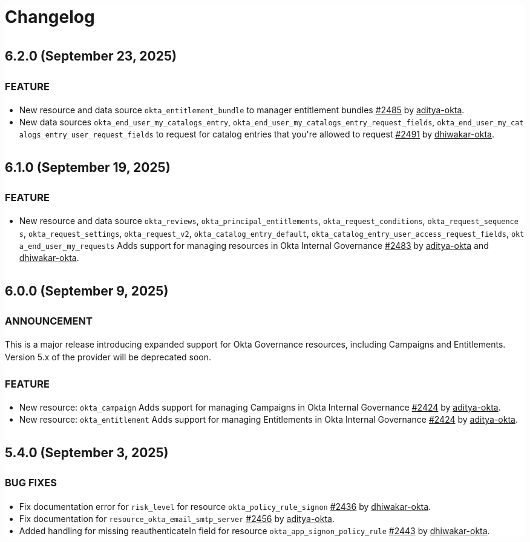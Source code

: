 # Changelog

## 6.2.0 (September 23, 2025)

### FEATURE
* New resource and data source `okta_entitlement_bundle` to manager entitlement bundles [#2485](https://github.com/okta/terraform-provider-okta/pull/2485) by [aditya-okta](https://github.com/aditya-okta).
* New data sources `okta_end_user_my_catalogs_entry`, `okta_end_user_my_catalogs_entry_request_fields`, `okta_end_user_my_catalogs_entry_user_request_fields` to request for catalog entries that you're allowed to request [#2491](https://github.com/okta/terraform-provider-okta/pull/2491) by [dhiwakar-okta](https://github.com/dhiwakar-okta).

## 6.1.0 (September 19, 2025)

### FEATURE
* New resource and data source `okta_reviews`, `okta_principal_entitlements`, `okta_request_conditions`, `okta_request_sequences`, `okta_request_settings`, `okta_request_v2`, `okta_catalog_entry_default`, `okta_catalog_entry_user_access_request_fields`, `okta_end_user_my_requests` Adds support for managing resources in Okta Internal Governance [#2483](https://github.com/okta/terraform-provider-okta/pull/2483) by [aditya-okta](https://github.com/aditya-okta) and [dhiwakar-okta](https://github.com/dhiwakar-okta).

## 6.0.0 (September 9, 2025)

### ANNOUNCEMENT
This is a major release introducing expanded support for Okta Governance resources, including Campaigns and Entitlements.  
Version 5.x of the provider will be deprecated soon.

### FEATURE
* New resource: `okta_campaign` Adds support for managing Campaigns in Okta Internal Governance [#2424](https://github.com/okta/terraform-provider-okta/pull/2424) by [aditya-okta](https://github.com/aditya-okta).
* New resource: `okta_entitlement` Adds support for managing Entitlements in Okta Internal Governance [#2424](https://github.com/okta/terraform-provider-okta/pull/2424) by [aditya-okta](https://github.com/aditya-okta).

## 5.4.0 (September 3, 2025)

### BUG FIXES

* Fix documentation error for `risk_level` for resource `okta_policy_rule_signon` [#2436](https://github.com/okta/terraform-provider-okta/pull/2436) by [dhiwakar-okta](https://github.com/dhiwakar-okta).
* Fix documentation for `resource_okta_email_smtp_server` [#2456](https://github.com/okta/terraform-provider-okta/pull/2456) by [aditya-okta](https://github.com/aditya-okta).
* Added handling for missing reauthenticateIn field for resource `okta_app_signon_policy_rule` [#2443](https://github.com/okta/terraform-provider-okta/pull/2443) by [dhiwakar-okta](https://github.com/dhiwakar-okta).
